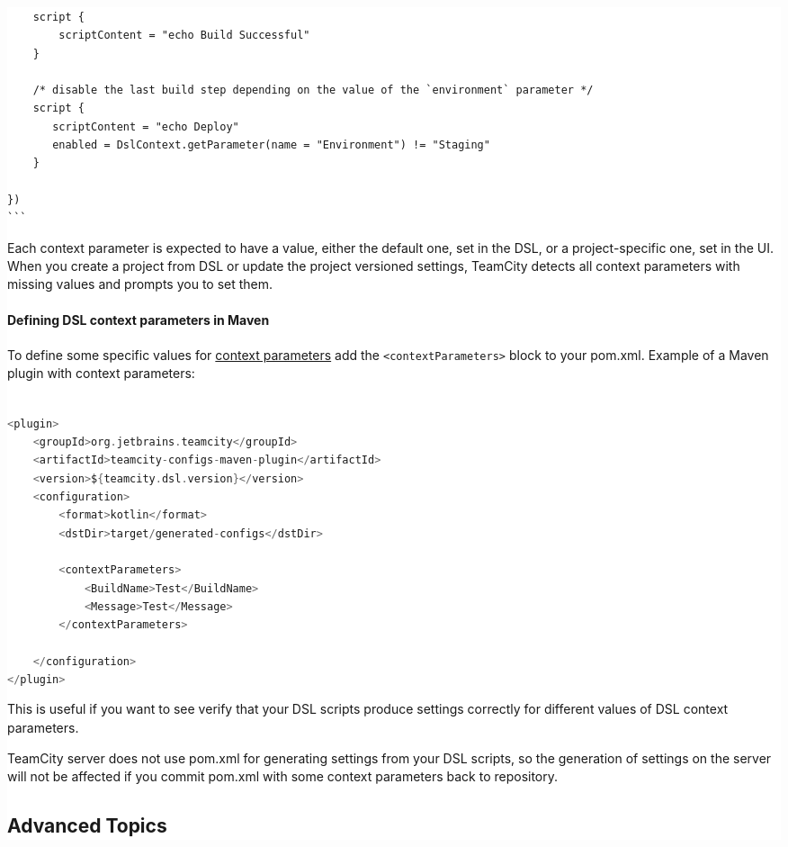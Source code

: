         script {
            scriptContent = "echo Build Successful"
        }
     
        /* disable the last build step depending on the value of the `environment` parameter */
        script {
           scriptContent = "echo Deploy"
           enabled = DslContext.getParameter(name = "Environment") != "Staging"
        }
     
    })
    ```

Each context parameter is expected to have a value, either the default one, set in the DSL, or a project-specific one, set in the UI. 
When you create a project from DSL or update the project versioned settings, TeamCity detects all context parameters with missing values and prompts you to set them.

#### Defining DSL context parameters in Maven

To define some specific values for [context parameters](#Using+Context+Parameters+in+DSL) add the `<contextParameters>` block to your pom.xml. Example of a Maven plugin with context parameters:

```kotlin

<plugin>
    <groupId>org.jetbrains.teamcity</groupId>
    <artifactId>teamcity-configs-maven-plugin</artifactId>
    <version>${teamcity.dsl.version}</version>
    <configuration>
        <format>kotlin</format>
        <dstDir>target/generated-configs</dstDir>
 
        <contextParameters>
            <BuildName>Test</BuildName>
            <Message>Test</Message>
        </contextParameters>
 
    </configuration>
</plugin>

```

This is useful if you want to see verify that your DSL scripts produce settings correctly for different values of DSL context parameters.

<note>
TeamCity server does not use pom.xml for generating settings from your DSL scripts, so the generation of settings on the server will not be affected if you commit pom.xml with some context parameters back to repository.  
</note>

## Advanced Topics
